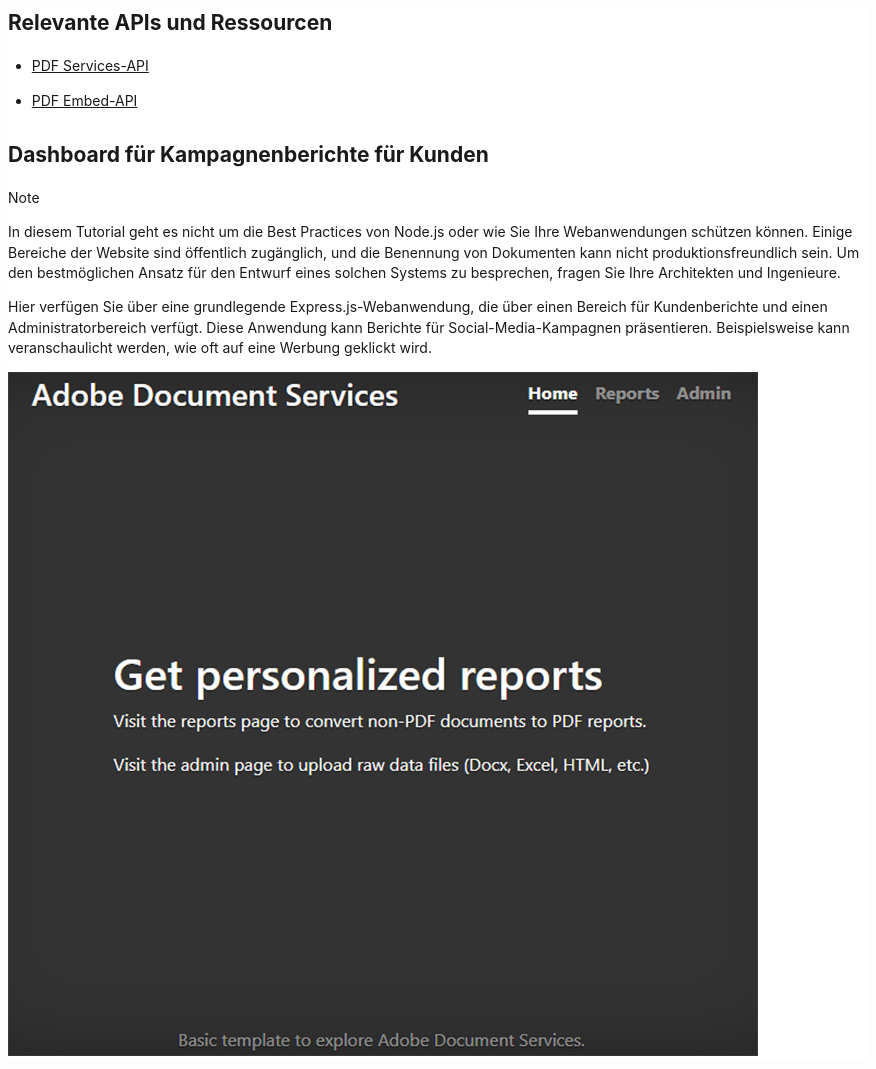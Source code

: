 ## Relevante APIs und Ressourcen

* [PDF Services-API](https://opensource.adobe.com/pdftools-sdk-docs/release/latest/index.html)

* [PDF Embed-API](https://www.adobe.com/devnet-docs/dcsdk_io/viewSDK/index.html)

## Dashboard für Kampagnenberichte für Kunden

>[!NOTE]
>
>In diesem Tutorial geht es nicht um die Best Practices von Node.js oder wie Sie Ihre Webanwendungen schützen können. Einige Bereiche der Website sind öffentlich zugänglich, und die Benennung von Dokumenten kann nicht produktionsfreundlich sein. Um den bestmöglichen Ansatz für den Entwurf eines solchen Systems zu besprechen, fragen Sie Ihre Architekten und Ingenieure.

Hier verfügen Sie über eine grundlegende Express.js-Webanwendung, die über einen Bereich für Kundenberichte und einen Administratorbereich verfügt. Diese Anwendung kann Berichte für Social-Media-Kampagnen präsentieren. Beispielsweise kann veranschaulicht werden, wie oft auf eine Werbung geklickt wird.

![Screenshot des Erhalts personalisierter Berichte](assets/report_1.png)
